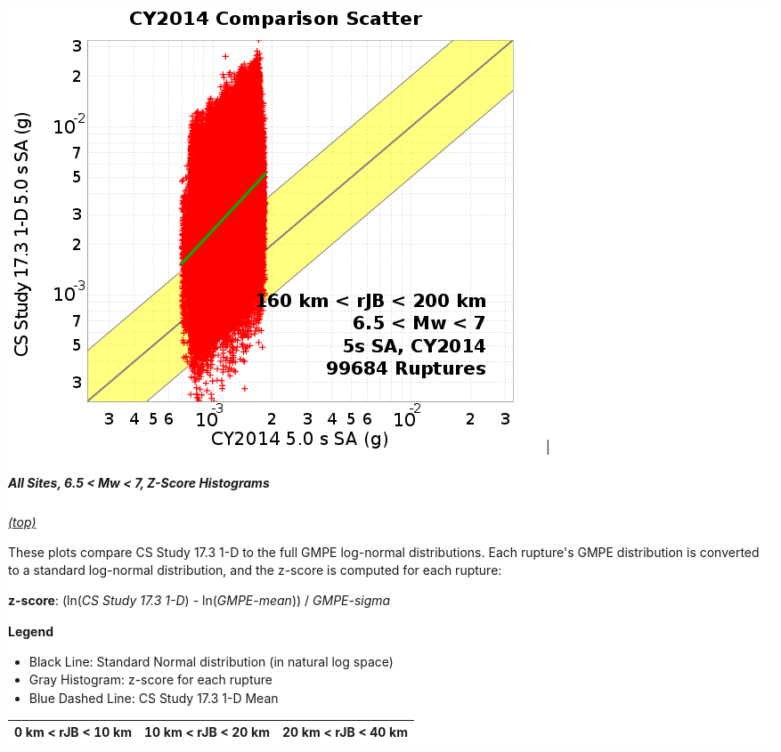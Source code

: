 ![Scatter Plot](resources/All_Sites_mag_6.5_7_dist_160_200_5s_CY2014_scatter.png) |
##### All Sites, 6.5 < Mw < 7, Z-Score Histograms
*[(top)](#table-of-contents)*

These plots compare CS Study 17.3 1-D to the full GMPE log-normal distributions. Each rupture's GMPE distribution is converted to a standard log-normal distribution, and the z-score is computed for each rupture:

**z-score**: (ln(*CS Study 17.3 1-D*) - ln(*GMPE-mean*)) / *GMPE-sigma*

**Legend**
* Black Line: Standard Normal distribution (in natural log space)
* Gray Histogram: z-score for each rupture
* Blue Dashed Line: CS Study 17.3 1-D Mean

| **0 km < rJB < 10 km** | **10 km < rJB < 20 km** | **20 km < rJB < 40 km** |
|-----|-----|-----|